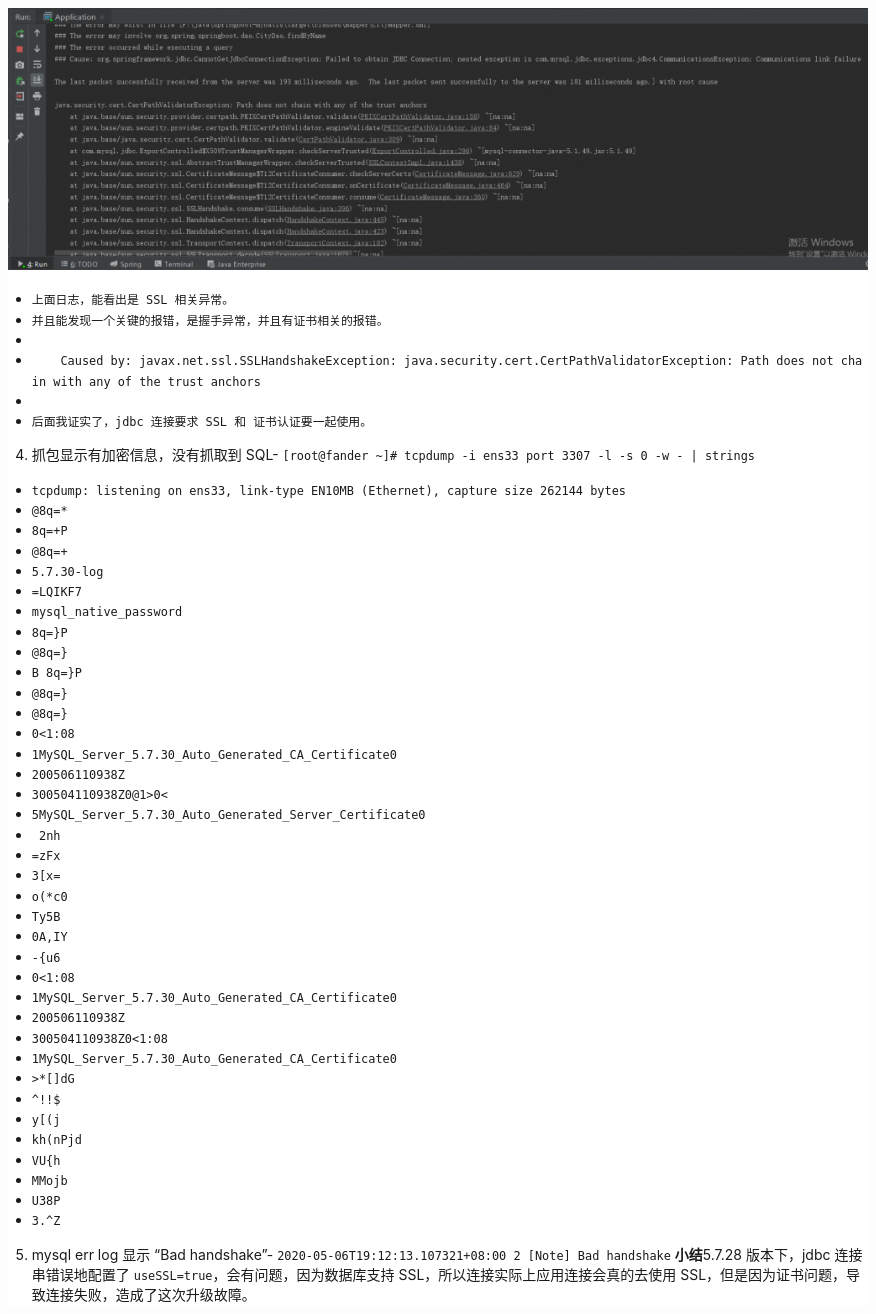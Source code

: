 ![](.img/245e23d6.png)											
- `上面日志，能看出是 SSL 相关异常。`
- `并且能发现一个关键的报错，是握手异常，并且有证书相关的报错。`
- 
- `    Caused by: javax.net.ssl.SSLHandshakeException: java.security.cert.CertPathValidatorException: Path does not chain with any of the trust anchors`
- 
- `后面我证实了，jdbc 连接要求 SSL 和 证书认证要一起使用。`
4. 抓包显示有加密信息，没有抓取到 SQL- `[root@fander ~]# tcpdump -i ens33 port 3307 -l -s 0 -w - | strings`
- `tcpdump: listening on ens33, link-type EN10MB (Ethernet), capture size 262144 bytes`
- `@8q=*`
- `8q=+P`
- `@8q=+`
- `5.7.30-log`
- `=LQIKF7`
- `mysql_native_password`
- `8q=}P`
- `@8q=}`
- `B 8q=}P`
- `@8q=}`
- `@8q=}`
- `0<1:08`
- `1MySQL_Server_5.7.30_Auto_Generated_CA_Certificate0`
- `200506110938Z`
- `300504110938Z0@1>0<`
- `5MySQL_Server_5.7.30_Auto_Generated_Server_Certificate0`
- ` 2nh`
- `=zFx`
- `3[x=`
- `o(*c0`
- `Ty5B`
- `0A,IY`
- `-{u6`
- `0<1:08`
- `1MySQL_Server_5.7.30_Auto_Generated_CA_Certificate0`
- `200506110938Z`
- `300504110938Z0<1:08`
- `1MySQL_Server_5.7.30_Auto_Generated_CA_Certificate0`
- `>*[]dG`
- `^!!$`
- `y[(j`
- `kh(nPjd`
- `VU{h`
- `MMojb`
- `U38P`
- `3.^Z`
5. mysql err log 显示 &#8220;Bad handshake&#8221;- `2020-05-06T19:12:13.107321+08:00 2 [Note] Bad handshake`
**小结**5.7.28 版本下，jdbc 连接串错误地配置了 `useSSL=true`，会有问题，因为数据库支持 SSL，所以连接实际上应用连接会真的去使用 SSL，但是因为证书问题，导致连接失败，造成了这次升级故障。